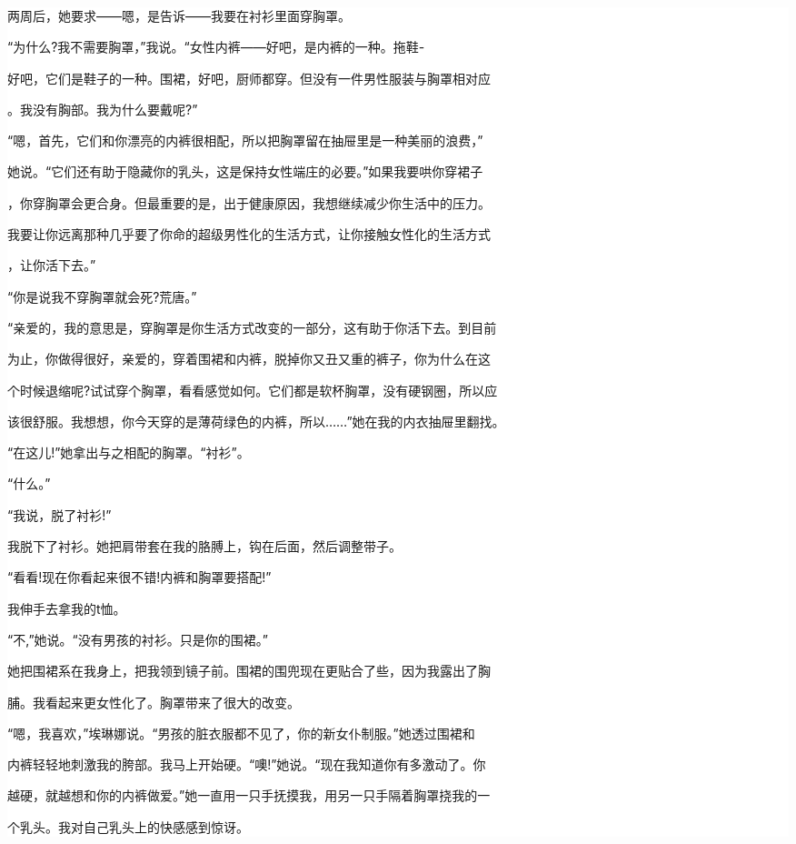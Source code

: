 两周后，她要求——嗯，是告诉——我要在衬衫里面穿胸罩。

“为什么?我不需要胸罩，”我说。“女性内裤——好吧，是内裤的一种。拖鞋-

好吧，它们是鞋子的一种。围裙，好吧，厨师都穿。但没有一件男性服装与胸罩相对应

。我没有胸部。我为什么要戴呢?”



“嗯，首先，它们和你漂亮的内裤很相配，所以把胸罩留在抽屉里是一种美丽的浪费，”

她说。“它们还有助于隐藏你的乳头，这是保持女性端庄的必要。”如果我要哄你穿裙子

，你穿胸罩会更合身。但最重要的是，出于健康原因，我想继续减少你生活中的压力。

我要让你远离那种几乎要了你命的超级男性化的生活方式，让你接触女性化的生活方式

，让你活下去。”

“你是说我不穿胸罩就会死?荒唐。”



“亲爱的，我的意思是，穿胸罩是你生活方式改变的一部分，这有助于你活下去。到目前

为止，你做得很好，亲爱的，穿着围裙和内裤，脱掉你又丑又重的裤子，你为什么在这

个时候退缩呢?试试穿个胸罩，看看感觉如何。它们都是软杯胸罩，没有硬钢圈，所以应

该很舒服。我想想，你今天穿的是薄荷绿色的内裤，所以……”她在我的内衣抽屉里翻找。

“在这儿!”她拿出与之相配的胸罩。“衬衫”。



“什么。”

“我说，脱了衬衫!”

我脱下了衬衫。她把肩带套在我的胳膊上，钩在后面，然后调整带子。

“看看!现在你看起来很不错!内裤和胸罩要搭配!”



我伸手去拿我的t恤。





“不,”她说。“没有男孩的衬衫。只是你的围裙。”



她把围裙系在我身上，把我领到镜子前。围裙的围兜现在更贴合了些，因为我露出了胸

脯。我看起来更女性化了。胸罩带来了很大的改变。

“嗯，我喜欢，”埃琳娜说。“男孩的脏衣服都不见了，你的新女仆制服。”她透过围裙和

内裤轻轻地刺激我的胯部。我马上开始硬。“噢!”她说。“现在我知道你有多激动了。你

越硬，就越想和你的内裤做爱。”她一直用一只手抚摸我，用另一只手隔着胸罩挠我的一

个乳头。我对自己乳头上的快感感到惊讶。


